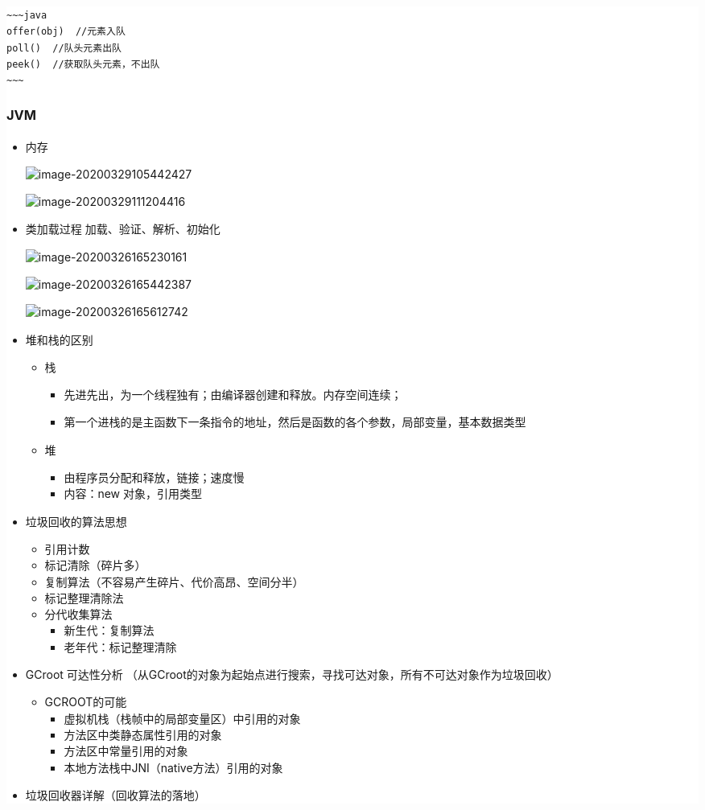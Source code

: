     ~~~java
    offer(obj)  //元素入队
    poll()  //队头元素出队
    peek()  //获取队头元素，不出队
    ~~~




### JVM

- 内存

  ![image-20200329105442427](C:\Users\金鑫\AppData\Roaming\Typora\typora-user-images\image-20200329105442427.png)

  ![image-20200329111204416](C:\Users\金鑫\AppData\Roaming\Typora\typora-user-images\image-20200329111204416.png)

- 类加载过程  加载、验证、解析、初始化

  ![image-20200326165230161](C:\Users\金鑫\AppData\Roaming\Typora\typora-user-images\image-20200326165230161.png)

  ![image-20200326165442387](C:\Users\金鑫\AppData\Roaming\Typora\typora-user-images\image-20200326165442387.png)

  ![image-20200326165612742](C:\Users\金鑫\AppData\Roaming\Typora\typora-user-images\image-20200326165612742.png)

- 堆和栈的区别

  - 栈

    - 先进先出，为一个线程独有；由编译器创建和释放。内存空间连续；

    - 第一个进栈的是主函数下一条指令的地址，然后是函数的各个参数，局部变量，基本数据类型

  - 堆

    - 由程序员分配和释放，链接；速度慢
    - 内容：new 对象，引用类型

- 垃圾回收的算法思想

  - 引用计数
  - 标记清除（碎片多）
  - 复制算法（不容易产生碎片、代价高昂、空间分半）
  - 标记整理清除法
  - 分代收集算法
    - 新生代：复制算法
    - 老年代：标记整理清除

- GCroot 可达性分析 （从GCroot的对象为起始点进行搜索，寻找可达对象，所有不可达对象作为垃圾回收）

  - GCROOT的可能
    - 虚拟机栈（栈帧中的局部变量区）中引用的对象
    - 方法区中类静态属性引用的对象
    - 方法区中常量引用的对象
    - 本地方法栈中JNI（native方法）引用的对象

- 垃圾回收器详解（回收算法的落地）
